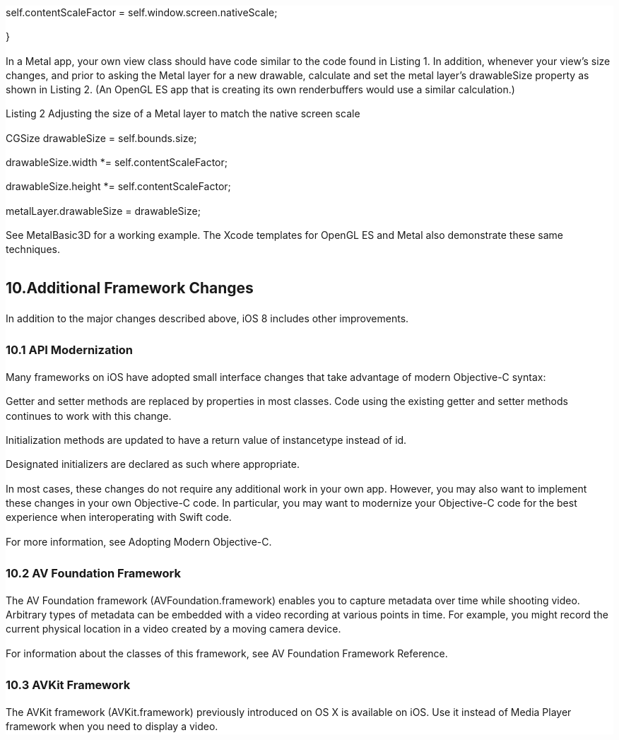 self.contentScaleFactor = self.window.screen.nativeScale;

}

In a Metal app, your own view class should have code similar to the code found in Listing 1. In addition, whenever your view’s size changes, and prior to asking the Metal layer for a new drawable, calculate and set the metal layer’s drawableSize property as shown in Listing 2. (An OpenGL ES app that is creating its own renderbuffers would use a similar calculation.)

Listing 2  Adjusting the size of a Metal layer to match the native screen scale

CGSize drawableSize = self.bounds.size;

drawableSize.width  *= self.contentScaleFactor;

drawableSize.height *= self.contentScaleFactor;

metalLayer.drawableSize = drawableSize;

See MetalBasic3D for a working example. The Xcode templates for OpenGL ES and Metal also demonstrate these same techniques.

## 10.Additional Framework Changes

In addition to the major changes described above, iOS 8 includes other improvements.

### 10.1 API Modernization

Many frameworks on iOS have adopted small interface changes that take advantage of modern Objective-C syntax:

Getter and setter methods are replaced by properties in most classes. Code using the existing getter and setter methods continues to work with this change.

Initialization methods are updated to have a return value of instancetype instead of id.

Designated initializers are declared as such where appropriate.

In most cases, these changes do not require any additional work in your own app. However, you may also want to implement these changes in your own Objective-C code. In particular, you may want to modernize your Objective-C code for the best experience when interoperating with Swift code.

For more information, see Adopting Modern Objective-C.

### 10.2 AV Foundation Framework

The AV Foundation framework (AVFoundation.framework) enables you to capture metadata over time while shooting video. Arbitrary types of metadata can be embedded with a video recording at various points in time. For example, you might record the current physical location in a video created by a moving camera device.

For information about the classes of this framework, see AV Foundation Framework Reference.

### 10.3 AVKit Framework

The AVKit framework (AVKit.framework) previously introduced on OS X is available on iOS. Use it instead of Media Player framework when you need to display a video.
